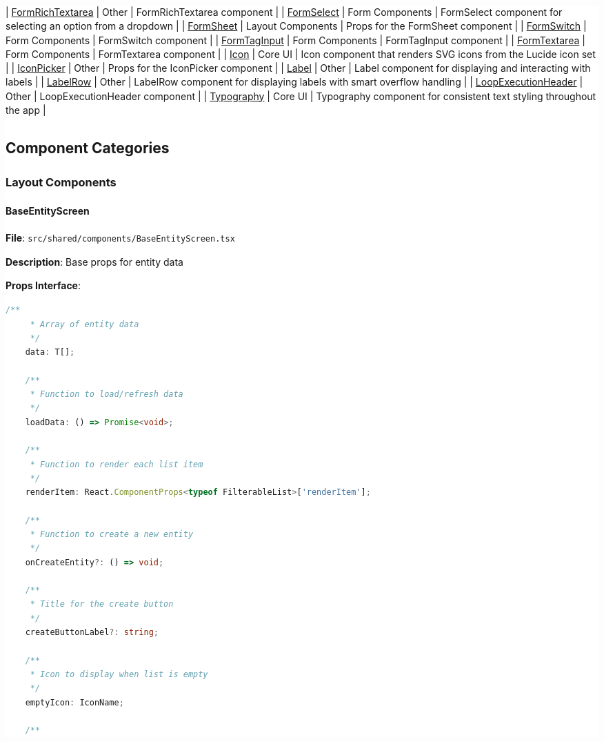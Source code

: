 | [FormRichTextarea](#formrichtextarea) | Other | FormRichTextarea component |
| [FormSelect](#formselect) | Form Components | FormSelect component for selecting an option from a dropdown |
| [FormSheet](#formsheet) | Layout Components | Props for the FormSheet component |
| [FormSwitch](#formswitch) | Form Components | FormSwitch component |
| [FormTagInput](#formtaginput) | Form Components | FormTagInput component |
| [FormTextarea](#formtextarea) | Form Components | FormTextarea component |
| [Icon](#icon) | Core UI | Icon component that renders SVG icons from the Lucide icon set |
| [IconPicker](#iconpicker) | Other | Props for the IconPicker component |
| [Label](#label) | Other | Label component for displaying and interacting with labels |
| [LabelRow](#labelrow) | Other | LabelRow component for displaying labels with smart overflow handling |
| [LoopExecutionHeader](#loopexecutionheader) | Other | LoopExecutionHeader component |
| [Typography](#typography) | Core UI | Typography component for consistent text styling throughout the app |

## Component Categories

### Layout Components

#### BaseEntityScreen

**File**: `src/shared/components/BaseEntityScreen.tsx`

**Description**: Base props for entity data

**Props Interface**:
```typescript
/**
     * Array of entity data
     */
    data: T[];

    /**
     * Function to load/refresh data
     */
    loadData: () => Promise<void>;

    /**
     * Function to render each list item
     */
    renderItem: React.ComponentProps<typeof FilterableList>['renderItem'];

    /**
     * Function to create a new entity
     */
    onCreateEntity?: () => void;

    /**
     * Title for the create button
     */
    createButtonLabel?: string;

    /**
     * Icon to display when list is empty
     */
    emptyIcon: IconName;

    /**
```